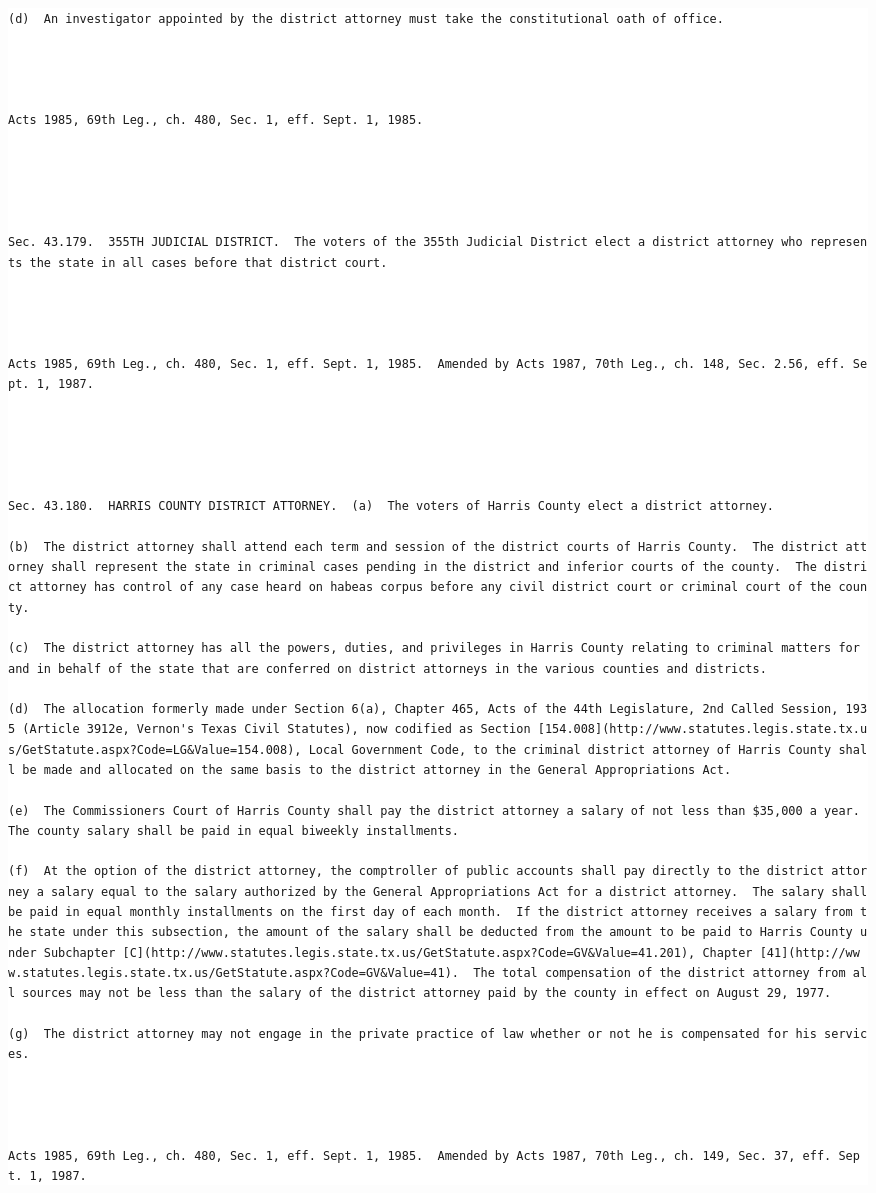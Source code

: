     (d)  An investigator appointed by the district attorney must take the constitutional oath of office.
    
    
    
    
    Acts 1985, 69th Leg., ch. 480, Sec. 1, eff. Sept. 1, 1985.
    
    
    
    
    
    Sec. 43.179.  355TH JUDICIAL DISTRICT.  The voters of the 355th Judicial District elect a district attorney who represents the state in all cases before that district court.
    
    
    
    
    Acts 1985, 69th Leg., ch. 480, Sec. 1, eff. Sept. 1, 1985.  Amended by Acts 1987, 70th Leg., ch. 148, Sec. 2.56, eff. Sept. 1, 1987.
    
    
    
    
    
    Sec. 43.180.  HARRIS COUNTY DISTRICT ATTORNEY.  (a)  The voters of Harris County elect a district attorney.
    
    (b)  The district attorney shall attend each term and session of the district courts of Harris County.  The district attorney shall represent the state in criminal cases pending in the district and inferior courts of the county.  The district attorney has control of any case heard on habeas corpus before any civil district court or criminal court of the county.
    
    (c)  The district attorney has all the powers, duties, and privileges in Harris County relating to criminal matters for and in behalf of the state that are conferred on district attorneys in the various counties and districts.
    
    (d)  The allocation formerly made under Section 6(a), Chapter 465, Acts of the 44th Legislature, 2nd Called Session, 1935 (Article 3912e, Vernon's Texas Civil Statutes), now codified as Section [154.008](http://www.statutes.legis.state.tx.us/GetStatute.aspx?Code=LG&Value=154.008), Local Government Code, to the criminal district attorney of Harris County shall be made and allocated on the same basis to the district attorney in the General Appropriations Act.
    
    (e)  The Commissioners Court of Harris County shall pay the district attorney a salary of not less than $35,000 a year.  The county salary shall be paid in equal biweekly installments.
    
    (f)  At the option of the district attorney, the comptroller of public accounts shall pay directly to the district attorney a salary equal to the salary authorized by the General Appropriations Act for a district attorney.  The salary shall be paid in equal monthly installments on the first day of each month.  If the district attorney receives a salary from the state under this subsection, the amount of the salary shall be deducted from the amount to be paid to Harris County under Subchapter [C](http://www.statutes.legis.state.tx.us/GetStatute.aspx?Code=GV&Value=41.201), Chapter [41](http://www.statutes.legis.state.tx.us/GetStatute.aspx?Code=GV&Value=41).  The total compensation of the district attorney from all sources may not be less than the salary of the district attorney paid by the county in effect on August 29, 1977.
    
    (g)  The district attorney may not engage in the private practice of law whether or not he is compensated for his services.
    
    
    
    
    Acts 1985, 69th Leg., ch. 480, Sec. 1, eff. Sept. 1, 1985.  Amended by Acts 1987, 70th Leg., ch. 149, Sec. 37, eff. Sept. 1, 1987.
    